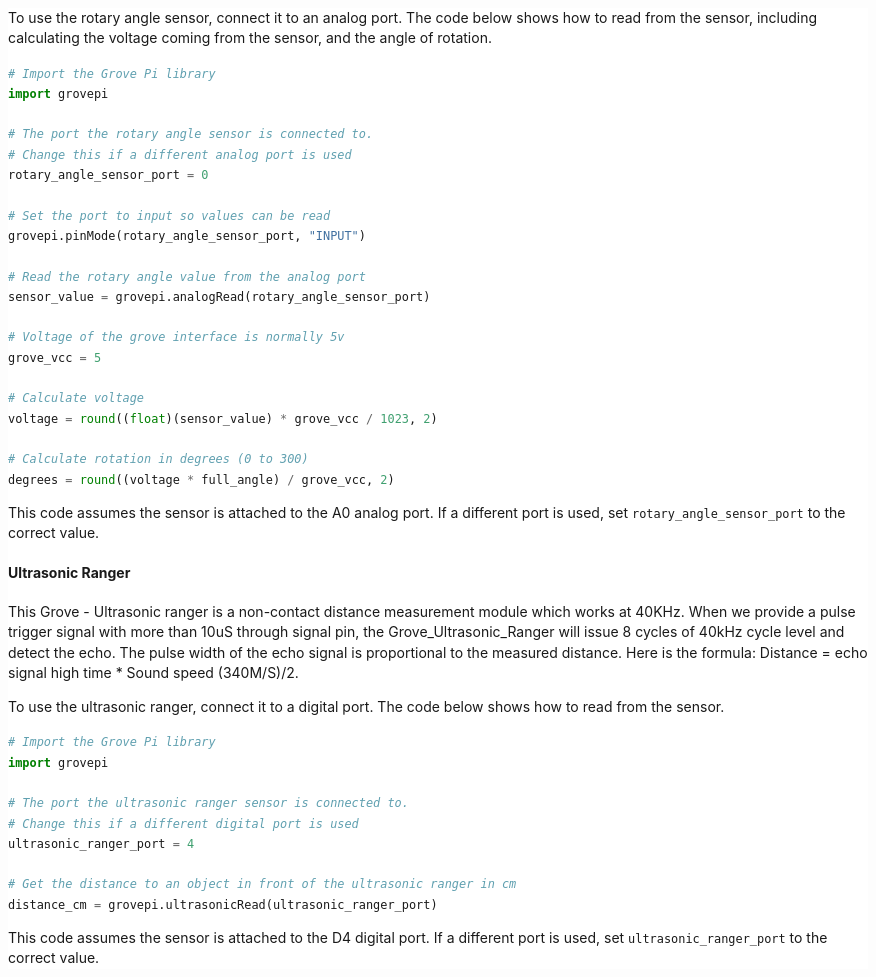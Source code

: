 To use the rotary angle sensor, connect it to an analog port. The code below shows how to read from the sensor, including calculating the voltage coming from the sensor, and the angle of rotation.

```python
# Import the Grove Pi library
import grovepi

# The port the rotary angle sensor is connected to.
# Change this if a different analog port is used
rotary_angle_sensor_port = 0

# Set the port to input so values can be read
grovepi.pinMode(rotary_angle_sensor_port, "INPUT")

# Read the rotary angle value from the analog port
sensor_value = grovepi.analogRead(rotary_angle_sensor_port)

# Voltage of the grove interface is normally 5v
grove_vcc = 5

# Calculate voltage
voltage = round((float)(sensor_value) * grove_vcc / 1023, 2)

# Calculate rotation in degrees (0 to 300)
degrees = round((voltage * full_angle) / grove_vcc, 2)
```

This code assumes the sensor is attached to the A0 analog port. If a different port is used, set `rotary_angle_sensor_port` to the correct value.

#### Ultrasonic Ranger

This Grove - Ultrasonic ranger is a non-contact distance measurement module which works at 40KHz. When we provide a pulse trigger signal with more than 10uS through signal pin, the Grove_Ultrasonic_Ranger will issue 8 cycles of 40kHz cycle level and detect the echo. The pulse width of the echo signal is proportional to the measured distance. Here is the formula: Distance = echo signal high time * Sound speed (340M/S)/2.

To use the ultrasonic ranger, connect it to a digital port. The code below shows how to read from the sensor.

```python
# Import the Grove Pi library
import grovepi

# The port the ultrasonic ranger sensor is connected to.
# Change this if a different digital port is used
ultrasonic_ranger_port = 4

# Get the distance to an object in front of the ultrasonic ranger in cm
distance_cm = grovepi.ultrasonicRead(ultrasonic_ranger_port)
```

This code assumes the sensor is attached to the D4 digital port. If a different port is used, set `ultrasonic_ranger_port` to the correct value.
